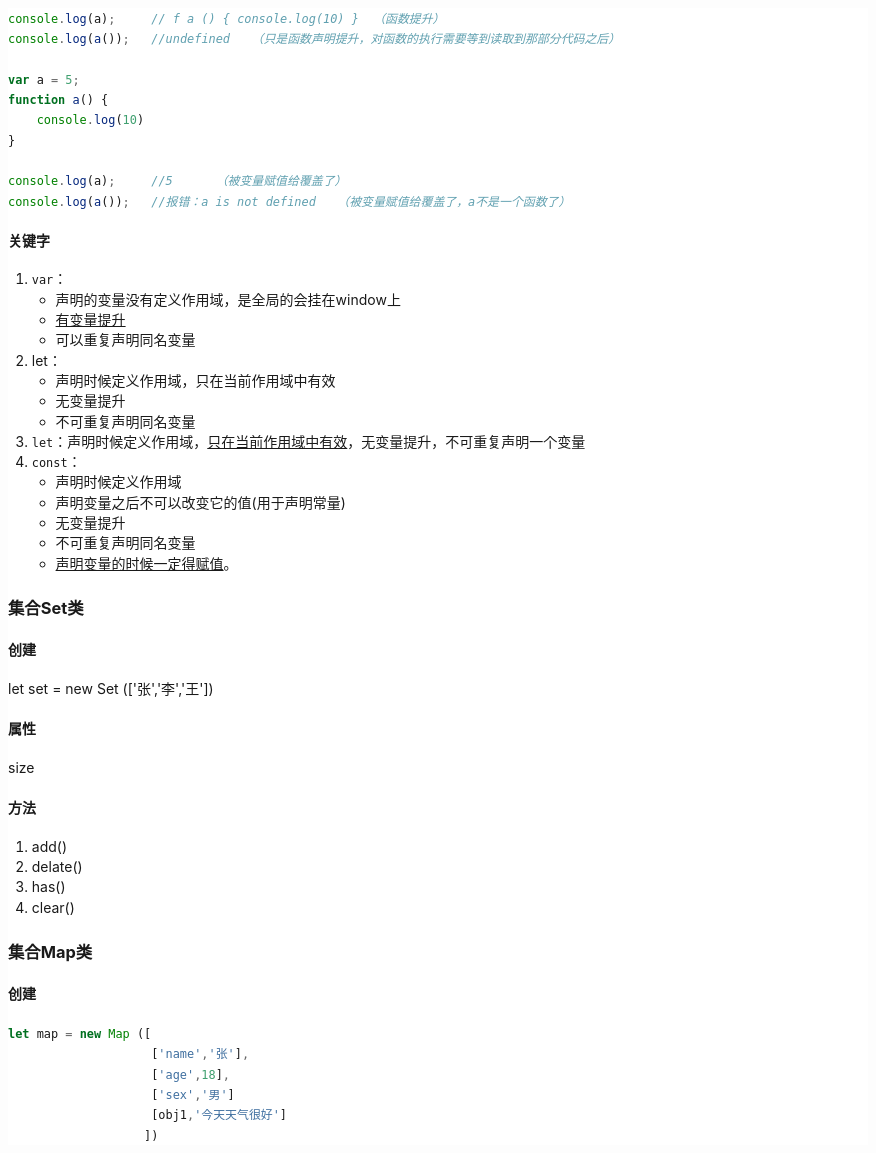 ```javascript
console.log(a);     // f a () { console.log(10) }  （函数提升）
console.log(a());   //undefined   （只是函数声明提升，对函数的执行需要等到读取到那部分代码之后）

var a = 5;
function a() {
    console.log(10)
}

console.log(a);     //5      （被变量赋值给覆盖了）
console.log(a());   //报错：a is not defined   （被变量赋值给覆盖了，a不是一个函数了）
```

#### 关键字

1. `var`：
   - 声明的变量没有定义作用域，是全局的会挂在window上
   - <u>有变量提升</u>
   - 可以重复声明同名变量
2. let：
   - 声明时候定义作用域，只在当前作用域中有效
   - 无变量提升
   - 不可重复声明同名变量
3. `let`：声明时候定义作用域，<u>只在当前作用域中有效</u>，无变量提升，不可重复声明一个变量
4. `const`：
   - 声明时候定义作用域
   - 声明变量之后不可以改变它的值(用于声明常量)
   - 无变量提升
   - 不可重复声明同名变量
   - <u>声明变量的时候一定得赋值</u>。

### 集合Set类 

#### 创建

let set = new Set (['张','李','王'])

#### 属性

size

#### 方法

1. add()
2. delate()
3. has()
4. clear()

### 集合Map类

#### 创建

```javascript
let map = new Map ([
    				['name','张'],
    				['age',18],
    				['sex','男']
    				[obj1,'今天天气很好']
				   ])
```
